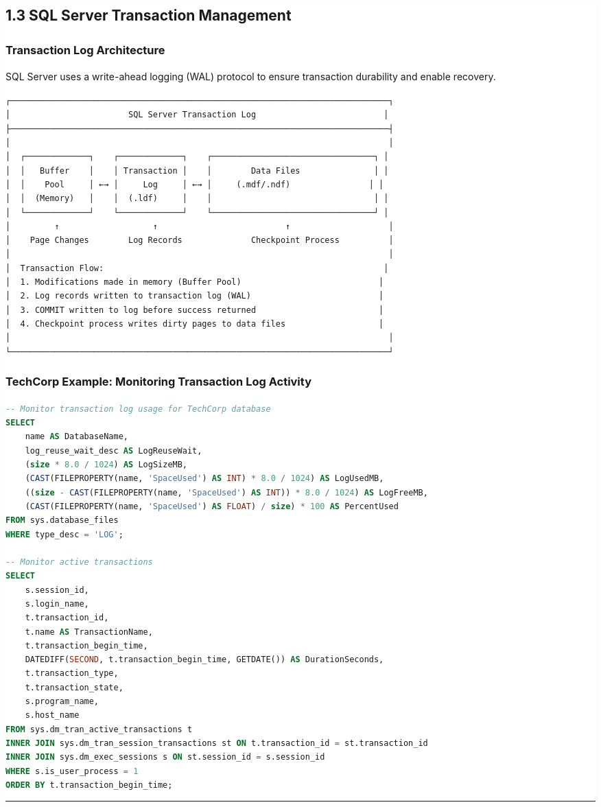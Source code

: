 ## 1.3 SQL Server Transaction Management

### Transaction Log Architecture

SQL Server uses a write-ahead logging (WAL) protocol to ensure transaction durability and enable recovery.

```
┌─────────────────────────────────────────────────────────────────────────────┐
│                        SQL Server Transaction Log                          │
├─────────────────────────────────────────────────────────────────────────────┤
│                                                                             │
│  ┌─────────────┐    ┌─────────────┐    ┌─────────────────────────────────┐ │
│  │   Buffer    │    │ Transaction │    │        Data Files               │ │
│  │    Pool     │ ←→ │     Log     │ ←→ │     (.mdf/.ndf)                │ │
│  │  (Memory)   │    │  (.ldf)     │    │                                 │ │
│  └─────────────┘    └─────────────┘    └─────────────────────────────────┘ │
│         ↑                   ↑                          ↑                    │
│    Page Changes        Log Records              Checkpoint Process          │
│                                                                             │
│  Transaction Flow:                                                         │
│  1. Modifications made in memory (Buffer Pool)                            │
│  2. Log records written to transaction log (WAL)                          │
│  3. COMMIT written to log before success returned                         │
│  4. Checkpoint process writes dirty pages to data files                   │
│                                                                             │
└─────────────────────────────────────────────────────────────────────────────┘
```

### TechCorp Example: Monitoring Transaction Log Activity

```sql
-- Monitor transaction log usage for TechCorp database
SELECT 
    name AS DatabaseName,
    log_reuse_wait_desc AS LogReuseWait,
    (size * 8.0 / 1024) AS LogSizeMB,
    (CAST(FILEPROPERTY(name, 'SpaceUsed') AS INT) * 8.0 / 1024) AS LogUsedMB,
    ((size - CAST(FILEPROPERTY(name, 'SpaceUsed') AS INT)) * 8.0 / 1024) AS LogFreeMB,
    (CAST(FILEPROPERTY(name, 'SpaceUsed') AS FLOAT) / size) * 100 AS PercentUsed
FROM sys.database_files
WHERE type_desc = 'LOG';

-- Monitor active transactions
SELECT 
    s.session_id,
    s.login_name,
    t.transaction_id,
    t.name AS TransactionName,
    t.transaction_begin_time,
    DATEDIFF(SECOND, t.transaction_begin_time, GETDATE()) AS DurationSeconds,
    t.transaction_type,
    t.transaction_state,
    s.program_name,
    s.host_name
FROM sys.dm_tran_active_transactions t
INNER JOIN sys.dm_tran_session_transactions st ON t.transaction_id = st.transaction_id
INNER JOIN sys.dm_exec_sessions s ON st.session_id = s.session_id
WHERE s.is_user_process = 1
ORDER BY t.transaction_begin_time;
```

---
